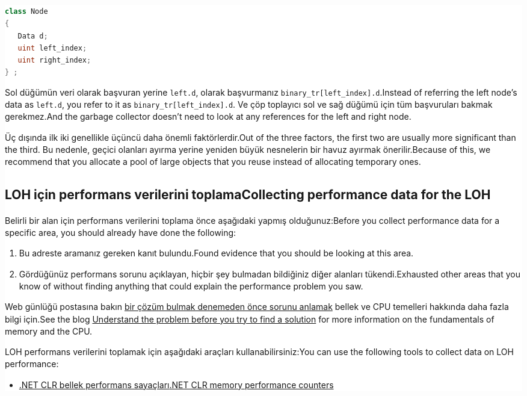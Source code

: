   ```csharp
  class Node
  {
     Data d;
     uint left_index;
     uint right_index;
  } ;
  ```

  <span data-ttu-id="50744-206">Sol düğümün veri olarak başvuran yerine `left.d`, olarak başvurmanız `binary_tr[left_index].d`.</span><span class="sxs-lookup"><span data-stu-id="50744-206">Instead of referring the left node’s data as `left.d`, you refer to it as `binary_tr[left_index].d`.</span></span> <span data-ttu-id="50744-207">Ve çöp toplayıcı sol ve sağ düğümü için tüm başvuruları bakmak gerekmez.</span><span class="sxs-lookup"><span data-stu-id="50744-207">And the garbage collector doesn’t need to look at any references for the left and right node.</span></span>

<span data-ttu-id="50744-208">Üç dışında ilk iki genellikle üçüncü daha önemli faktörlerdir.</span><span class="sxs-lookup"><span data-stu-id="50744-208">Out of the three factors, the first two are usually more significant than the third.</span></span> <span data-ttu-id="50744-209">Bu nedenle, geçici olanları ayırma yerine yeniden büyük nesnelerin bir havuz ayırmak önerilir.</span><span class="sxs-lookup"><span data-stu-id="50744-209">Because of this, we recommend that you allocate a pool of large objects that you reuse instead of allocating temporary ones.</span></span>

## <a name="collecting-performance-data-for-the-loh"></a><span data-ttu-id="50744-210">LOH için performans verilerini toplama</span><span class="sxs-lookup"><span data-stu-id="50744-210">Collecting performance data for the LOH</span></span>

<span data-ttu-id="50744-211">Belirli bir alan için performans verilerini toplama önce aşağıdaki yapmış olduğunuz:</span><span class="sxs-lookup"><span data-stu-id="50744-211">Before you collect performance data for a specific area, you should already have done the following:</span></span>

1. <span data-ttu-id="50744-212">Bu adreste aramanız gereken kanıt bulundu.</span><span class="sxs-lookup"><span data-stu-id="50744-212">Found evidence that you should be looking at this area.</span></span>

2. <span data-ttu-id="50744-213">Gördüğünüz performans sorunu açıklayan, hiçbir şey bulmadan bildiğiniz diğer alanları tükendi.</span><span class="sxs-lookup"><span data-stu-id="50744-213">Exhausted other areas that you know of without finding anything that could explain the performance problem you saw.</span></span>

<span data-ttu-id="50744-214">Web günlüğü postasına bakın [bir çözüm bulmak denemeden önce sorunu anlamak](https://blogs.msdn.microsoft.com/maoni/2006/09/01/understand-the-problem-before-you-try-to-find-a-solution/) bellek ve CPU temelleri hakkında daha fazla bilgi için.</span><span class="sxs-lookup"><span data-stu-id="50744-214">See the blog [Understand the problem before you try to find a solution](https://blogs.msdn.microsoft.com/maoni/2006/09/01/understand-the-problem-before-you-try-to-find-a-solution/) for more information on the fundamentals of memory and the CPU.</span></span>

<span data-ttu-id="50744-215">LOH performans verilerini toplamak için aşağıdaki araçları kullanabilirsiniz:</span><span class="sxs-lookup"><span data-stu-id="50744-215">You can use the following tools to collect data on LOH performance:</span></span>

- [<span data-ttu-id="50744-216">.NET CLR bellek performans sayaçları</span><span class="sxs-lookup"><span data-stu-id="50744-216">.NET CLR memory performance counters</span></span>](#net-clr-memory-performance-counters)
